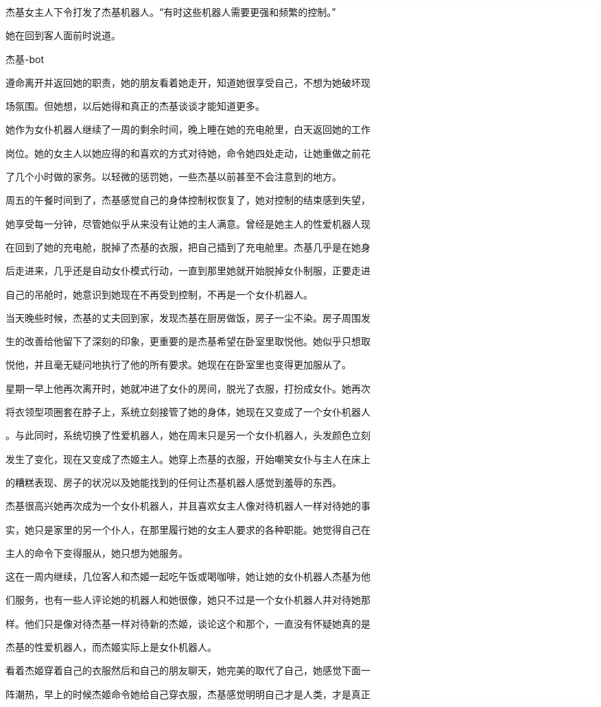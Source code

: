杰基女主人下令打发了杰基机器人。“有时这些机器人需要更强和频繁的控制。”

她在回到客人面前时说道。



杰基-bot

遵命离开并返回她的职责，她的朋友看着她走开，知道她很享受自己，不想为她破坏现

场氛围。但她想，以后她得和真正的杰基谈谈才能知道更多。

她作为女仆机器人继续了一周的剩余时间，晚上睡在她的充电舱里，白天返回她的工作

岗位。她的女主人以她应得的和喜欢的方式对待她，命令她四处走动，让她重做之前花

了几个小时做的家务。以轻微的惩罚她，一些杰基以前甚至不会注意到的地方。

周五的午餐时间到了，杰基感觉自己的身体控制权恢复了，她对控制的结束感到失望，

她享受每一分钟，尽管她似乎从来没有让她的主人满意。曾经是她主人的性爱机器人现

在回到了她的充电舱，脱掉了杰基的衣服，把自己插到了充电舱里。杰基几乎是在她身

后走进来，几乎还是自动女仆模式行动，一直到那里她就开始脱掉女仆制服，正要走进

自己的吊舱时，她意识到她现在不再受到控制，不再是一个女仆机器人。



当天晚些时候，杰基的丈夫回到家，发现杰基在厨房做饭，房子一尘不染。房子周围发

生的改善给他留下了深刻的印象，更重要的是杰基希望在卧室里取悦他。她似乎只想取

悦他，并且毫无疑问地执行了他的所有要求。她现在在卧室里也变得更加服从了。

星期一早上他再次离开时，她就冲进了女仆的房间，脱光了衣服，打扮成女仆。她再次

将衣领型项圈套在脖子上，系统立刻接管了她的身体，她现在又变成了一个女仆机器人

。与此同时，系统切换了性爱机器人，她在周末只是另一个女仆机器人，头发颜色立刻

发生了变化，现在又变成了杰姬主人。她穿上杰基的衣服，开始嘲笑女仆与主人在床上

的糟糕表现、房子的状况以及她能找到的任何让杰基机器人感觉到羞辱的东西。



杰基很高兴她再次成为一个女仆机器人，并且喜欢女主人像对待机器人一样对待她的事

实，她只是家里的另一个仆人，在那里履行她的女主人要求的各种职能。她觉得自己在

主人的命令下变得服从，她只想为她服务。

这在一周内继续，几位客人和杰姬一起吃午饭或喝咖啡，她让她的女仆机器人杰基为他

们服务，也有一些人评论她的机器人和她很像，她只不过是一个女仆机器人并对待她那

样。他们只是像对待杰基一样对待新的杰姬，谈论这个和那个，一直没有怀疑她真的是

杰基的性爱机器人，而杰姬实际上是女仆机器人。



看着杰姬穿着自己的衣服然后和自己的朋友聊天，她完美的取代了自己，她感觉下面一

阵潮热，早上的时候杰姬命令她给自己穿衣服，杰基感觉明明自己才是人类，才是真正
